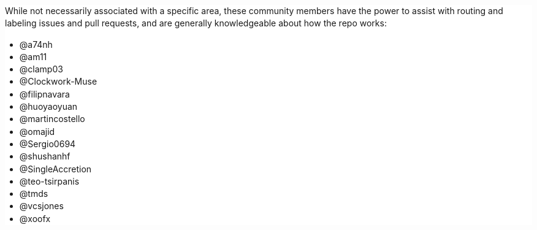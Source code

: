 While not necessarily associated with a specific area, these community members have the power to assist with routing and labeling issues and pull requests, and are generally knowledgeable about how the repo works:

* @a74nh
* @am11
* @clamp03
* @Clockwork-Muse
* @filipnavara
* @huoyaoyuan
* @martincostello
* @omajid
* @Sergio0694
* @shushanhf
* @SingleAccretion
* @teo-tsirpanis
* @tmds
* @vcsjones
* @xoofx
